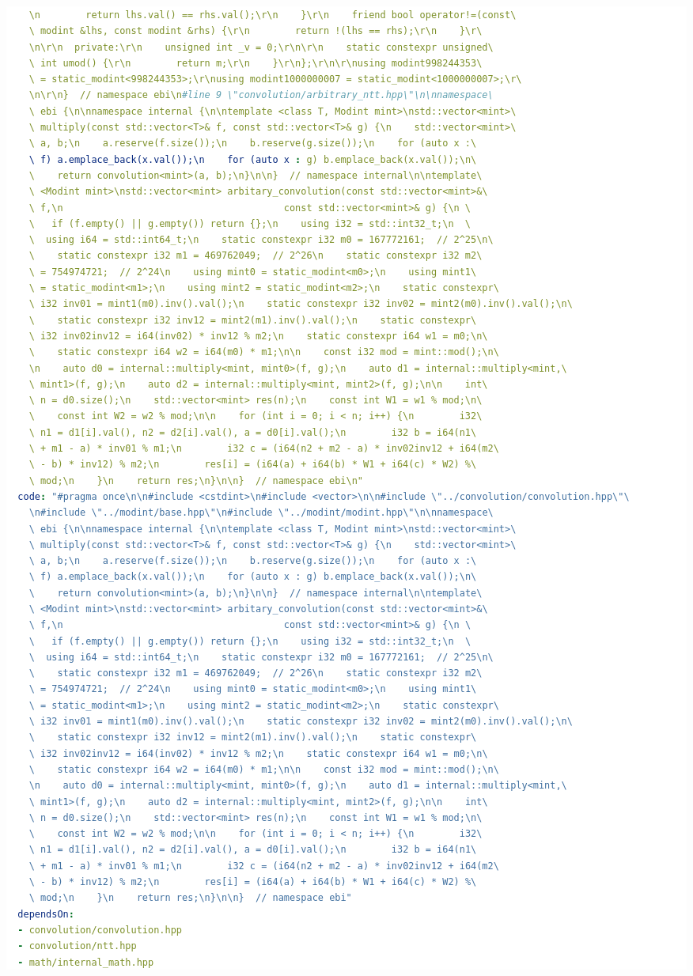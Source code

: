 ```yaml
    \n        return lhs.val() == rhs.val();\r\n    }\r\n    friend bool operator!=(const\
    \ modint &lhs, const modint &rhs) {\r\n        return !(lhs == rhs);\r\n    }\r\
    \n\r\n  private:\r\n    unsigned int _v = 0;\r\n\r\n    static constexpr unsigned\
    \ int umod() {\r\n        return m;\r\n    }\r\n};\r\n\r\nusing modint998244353\
    \ = static_modint<998244353>;\r\nusing modint1000000007 = static_modint<1000000007>;\r\
    \n\r\n}  // namespace ebi\n#line 9 \"convolution/arbitrary_ntt.hpp\"\n\nnamespace\
    \ ebi {\n\nnamespace internal {\n\ntemplate <class T, Modint mint>\nstd::vector<mint>\
    \ multiply(const std::vector<T>& f, const std::vector<T>& g) {\n    std::vector<mint>\
    \ a, b;\n    a.reserve(f.size());\n    b.reserve(g.size());\n    for (auto x :\
    \ f) a.emplace_back(x.val());\n    for (auto x : g) b.emplace_back(x.val());\n\
    \    return convolution<mint>(a, b);\n}\n\n}  // namespace internal\n\ntemplate\
    \ <Modint mint>\nstd::vector<mint> arbitary_convolution(const std::vector<mint>&\
    \ f,\n                                       const std::vector<mint>& g) {\n \
    \   if (f.empty() || g.empty()) return {};\n    using i32 = std::int32_t;\n  \
    \  using i64 = std::int64_t;\n    static constexpr i32 m0 = 167772161;  // 2^25\n\
    \    static constexpr i32 m1 = 469762049;  // 2^26\n    static constexpr i32 m2\
    \ = 754974721;  // 2^24\n    using mint0 = static_modint<m0>;\n    using mint1\
    \ = static_modint<m1>;\n    using mint2 = static_modint<m2>;\n    static constexpr\
    \ i32 inv01 = mint1(m0).inv().val();\n    static constexpr i32 inv02 = mint2(m0).inv().val();\n\
    \    static constexpr i32 inv12 = mint2(m1).inv().val();\n    static constexpr\
    \ i32 inv02inv12 = i64(inv02) * inv12 % m2;\n    static constexpr i64 w1 = m0;\n\
    \    static constexpr i64 w2 = i64(m0) * m1;\n\n    const i32 mod = mint::mod();\n\
    \n    auto d0 = internal::multiply<mint, mint0>(f, g);\n    auto d1 = internal::multiply<mint,\
    \ mint1>(f, g);\n    auto d2 = internal::multiply<mint, mint2>(f, g);\n\n    int\
    \ n = d0.size();\n    std::vector<mint> res(n);\n    const int W1 = w1 % mod;\n\
    \    const int W2 = w2 % mod;\n\n    for (int i = 0; i < n; i++) {\n        i32\
    \ n1 = d1[i].val(), n2 = d2[i].val(), a = d0[i].val();\n        i32 b = i64(n1\
    \ + m1 - a) * inv01 % m1;\n        i32 c = (i64(n2 + m2 - a) * inv02inv12 + i64(m2\
    \ - b) * inv12) % m2;\n        res[i] = (i64(a) + i64(b) * W1 + i64(c) * W2) %\
    \ mod;\n    }\n    return res;\n}\n\n}  // namespace ebi\n"
  code: "#pragma once\n\n#include <cstdint>\n#include <vector>\n\n#include \"../convolution/convolution.hpp\"\
    \n#include \"../modint/base.hpp\"\n#include \"../modint/modint.hpp\"\n\nnamespace\
    \ ebi {\n\nnamespace internal {\n\ntemplate <class T, Modint mint>\nstd::vector<mint>\
    \ multiply(const std::vector<T>& f, const std::vector<T>& g) {\n    std::vector<mint>\
    \ a, b;\n    a.reserve(f.size());\n    b.reserve(g.size());\n    for (auto x :\
    \ f) a.emplace_back(x.val());\n    for (auto x : g) b.emplace_back(x.val());\n\
    \    return convolution<mint>(a, b);\n}\n\n}  // namespace internal\n\ntemplate\
    \ <Modint mint>\nstd::vector<mint> arbitary_convolution(const std::vector<mint>&\
    \ f,\n                                       const std::vector<mint>& g) {\n \
    \   if (f.empty() || g.empty()) return {};\n    using i32 = std::int32_t;\n  \
    \  using i64 = std::int64_t;\n    static constexpr i32 m0 = 167772161;  // 2^25\n\
    \    static constexpr i32 m1 = 469762049;  // 2^26\n    static constexpr i32 m2\
    \ = 754974721;  // 2^24\n    using mint0 = static_modint<m0>;\n    using mint1\
    \ = static_modint<m1>;\n    using mint2 = static_modint<m2>;\n    static constexpr\
    \ i32 inv01 = mint1(m0).inv().val();\n    static constexpr i32 inv02 = mint2(m0).inv().val();\n\
    \    static constexpr i32 inv12 = mint2(m1).inv().val();\n    static constexpr\
    \ i32 inv02inv12 = i64(inv02) * inv12 % m2;\n    static constexpr i64 w1 = m0;\n\
    \    static constexpr i64 w2 = i64(m0) * m1;\n\n    const i32 mod = mint::mod();\n\
    \n    auto d0 = internal::multiply<mint, mint0>(f, g);\n    auto d1 = internal::multiply<mint,\
    \ mint1>(f, g);\n    auto d2 = internal::multiply<mint, mint2>(f, g);\n\n    int\
    \ n = d0.size();\n    std::vector<mint> res(n);\n    const int W1 = w1 % mod;\n\
    \    const int W2 = w2 % mod;\n\n    for (int i = 0; i < n; i++) {\n        i32\
    \ n1 = d1[i].val(), n2 = d2[i].val(), a = d0[i].val();\n        i32 b = i64(n1\
    \ + m1 - a) * inv01 % m1;\n        i32 c = (i64(n2 + m2 - a) * inv02inv12 + i64(m2\
    \ - b) * inv12) % m2;\n        res[i] = (i64(a) + i64(b) * W1 + i64(c) * W2) %\
    \ mod;\n    }\n    return res;\n}\n\n}  // namespace ebi"
  dependsOn:
  - convolution/convolution.hpp
  - convolution/ntt.hpp
  - math/internal_math.hpp
```